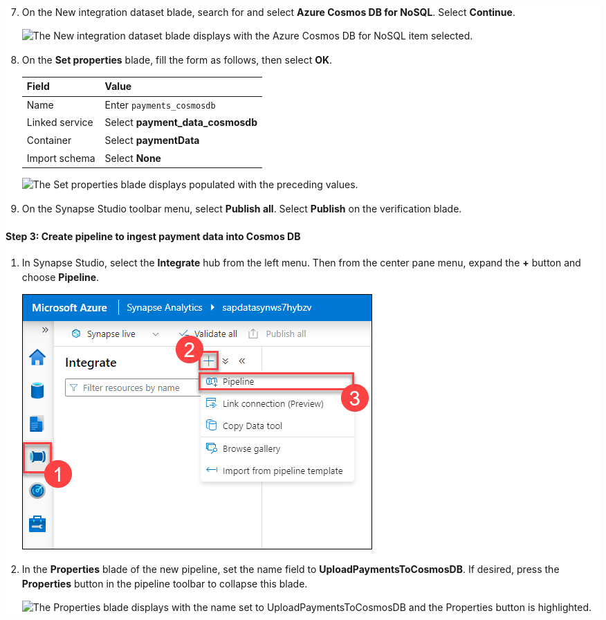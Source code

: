 7. On the New integration dataset blade, search for and select **Azure Cosmos DB for NoSQL**. Select **Continue**.

    ![The New integration dataset blade displays with the Azure Cosmos DB for NoSQL item selected.](media/ss_newintegrationdataset_comsosdbsearch.png "New Azure Cosmos DB integration dataset")

8. On the **Set properties** blade, fill the form as follows, then select **OK**.

    | Field | Value |
    |-------|-------|
    | Name | Enter `payments_cosmosdb` |
    | Linked service | Select **payment_data_cosmosdb** |
    | Container | Select **paymentData** |
    | Import schema | Select **None** |

    ![The Set properties blade displays populated with the preceding values.](media/ss_cosmosdbintegrationdataset_setpropertiesform.png "Set Cosmos DB integration dataset properties")

9. On the Synapse Studio toolbar menu, select **Publish all**. Select **Publish** on the verification blade.

#### Step 3: Create pipeline to ingest payment data into Cosmos DB

1. In Synapse Studio, select the **Integrate** hub from the left menu. Then from the center pane menu, expand the **+** button and choose **Pipeline**.

    ![Synapse Studio displays with the Integrate hub selected in the left menu and the + menu expanded in the center panel. The pipeline item is selected.](media/ss_newpipelinemenu.png "New pipeline")

2. In the **Properties** blade of the new pipeline, set the name field to **UploadPaymentsToCosmosDB**. If desired, press the **Properties** button in the pipeline toolbar to collapse this blade.

    ![The Properties blade displays with the name set to UploadPaymentsToCosmosDB and the Properties button is highlighted.](media/ss_paymentspipeline_propertiespane.png "Pipeline properties")
